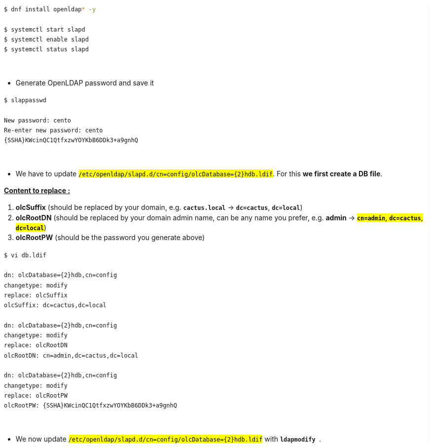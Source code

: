 ```sh
$ dnf install openldap* -y

$ systemctl start slapd
$ systemctl enable slapd
$ systemctl status slapd 
```

<br/>

- Generate OpenLDAP password and save it

```sh
$ slappasswd

New password: cento
Re-enter new password: cento
{SSHA}KWcinQC1QtfxzwYOYKbB6DDk3+a9gnhQ
```

<br/>

- We have to update <mark>`/etc/openldap/slapd.d/cn=config/olcDatabase={2}hdb.ldif`</mark>. For this **we first create a DB file**.

<ins>**Content to replace :**</ins>


1. **olcSuffix** (should be replaced by your domain, e.g. **`cactus.local`** -> **`dc=cactus`**, **`dc=local`**)
2. **olcRootDN** (should be replaced by your domain admin name, can be any name you prefer, e.g. **admin** -> <mark>**`cn=admin`**, **`dc=cactus`**, **`dc=local`**</mark>)
3. **olcRootPW** (should be the password you generate above)


```sh
$ vi db.ldif

dn: olcDatabase={2}hdb,cn=config
changetype: modify
replace: olcSuffix
olcSuffix: dc=cactus,dc=local

dn: olcDatabase={2}hdb,cn=config
changetype: modify
replace: olcRootDN
olcRootDN: cn=admin,dc=cactus,dc=local

dn: olcDatabase={2}hdb,cn=config
changetype: modify
replace: olcRootPW
olcRootPW: {SSHA}KWcinQC1QtfxzwYOYKbB6DDk3+a9gnhQ
```

<br/>

- We now update <mark>`/etc/openldap/slapd.d/cn=config/olcDatabase={2}hdb.ldif`</mark> with **`ldapmodify `**.
